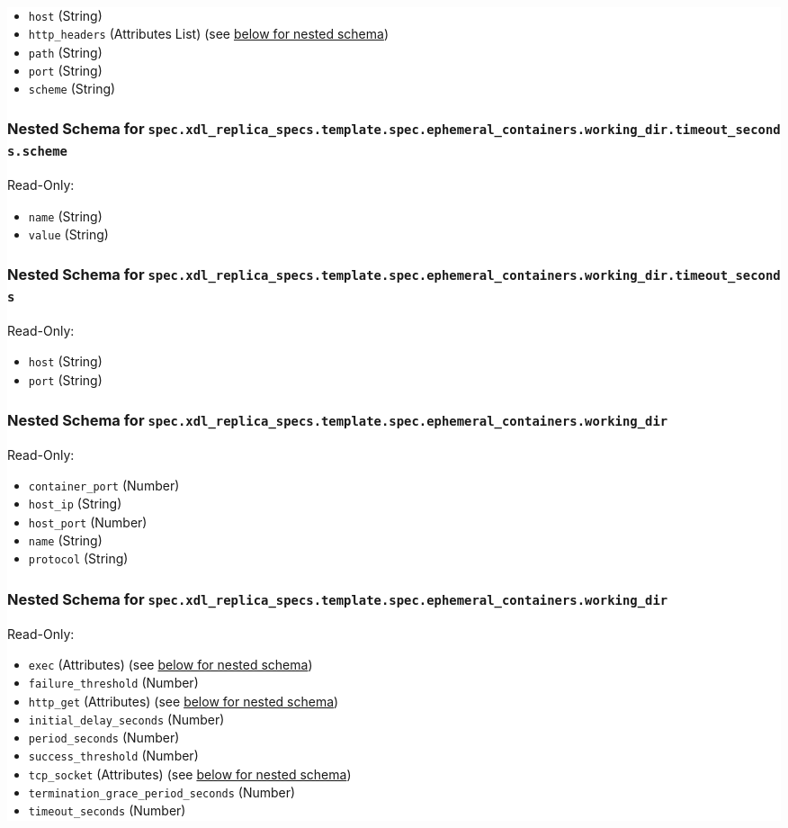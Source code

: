 - `host` (String)
- `http_headers` (Attributes List) (see [below for nested schema](#nestedatt--spec--xdl_replica_specs--template--spec--ephemeral_containers--working_dir--timeout_seconds--http_headers))
- `path` (String)
- `port` (String)
- `scheme` (String)

<a id="nestedatt--spec--xdl_replica_specs--template--spec--ephemeral_containers--working_dir--timeout_seconds--http_headers"></a>
### Nested Schema for `spec.xdl_replica_specs.template.spec.ephemeral_containers.working_dir.timeout_seconds.scheme`

Read-Only:

- `name` (String)
- `value` (String)



<a id="nestedatt--spec--xdl_replica_specs--template--spec--ephemeral_containers--working_dir--tcp_socket"></a>
### Nested Schema for `spec.xdl_replica_specs.template.spec.ephemeral_containers.working_dir.timeout_seconds`

Read-Only:

- `host` (String)
- `port` (String)



<a id="nestedatt--spec--xdl_replica_specs--template--spec--ephemeral_containers--ports"></a>
### Nested Schema for `spec.xdl_replica_specs.template.spec.ephemeral_containers.working_dir`

Read-Only:

- `container_port` (Number)
- `host_ip` (String)
- `host_port` (Number)
- `name` (String)
- `protocol` (String)


<a id="nestedatt--spec--xdl_replica_specs--template--spec--ephemeral_containers--readiness_probe"></a>
### Nested Schema for `spec.xdl_replica_specs.template.spec.ephemeral_containers.working_dir`

Read-Only:

- `exec` (Attributes) (see [below for nested schema](#nestedatt--spec--xdl_replica_specs--template--spec--ephemeral_containers--working_dir--exec))
- `failure_threshold` (Number)
- `http_get` (Attributes) (see [below for nested schema](#nestedatt--spec--xdl_replica_specs--template--spec--ephemeral_containers--working_dir--http_get))
- `initial_delay_seconds` (Number)
- `period_seconds` (Number)
- `success_threshold` (Number)
- `tcp_socket` (Attributes) (see [below for nested schema](#nestedatt--spec--xdl_replica_specs--template--spec--ephemeral_containers--working_dir--tcp_socket))
- `termination_grace_period_seconds` (Number)
- `timeout_seconds` (Number)
